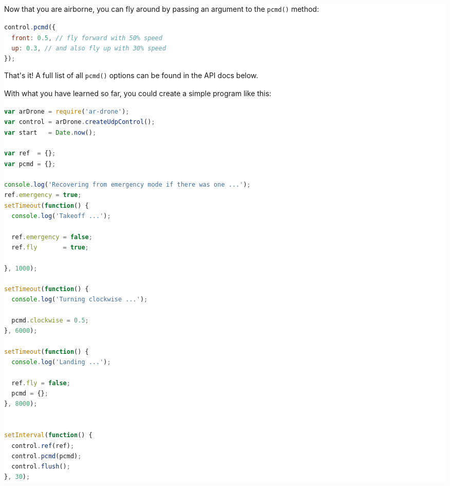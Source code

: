 Now that you are airborne, you can fly around by passing an argument to the
`pcmd()` method:

```js
control.pcmd({
  front: 0.5, // fly forward with 50% speed
  up: 0.3, // and also fly up with 30% speed
});
```

That's it! A full list of all `pcmd()` options can be found in the API docs
below.

With what you have learned so far, you could create a simple program
like this:

```js
var arDrone = require('ar-drone');
var control = arDrone.createUdpControl();
var start   = Date.now();

var ref  = {};
var pcmd = {};

console.log('Recovering from emergency mode if there was one ...');
ref.emergency = true;
setTimeout(function() {
  console.log('Takeoff ...');

  ref.emergency = false;
  ref.fly       = true;

}, 1000);

setTimeout(function() {
  console.log('Turning clockwise ...');

  pcmd.clockwise = 0.5;
}, 6000);

setTimeout(function() {
  console.log('Landing ...');

  ref.fly = false;
  pcmd = {};
}, 8000);


setInterval(function() {
  control.ref(ref);
  control.pcmd(pcmd);
  control.flush();
}, 30);
```
